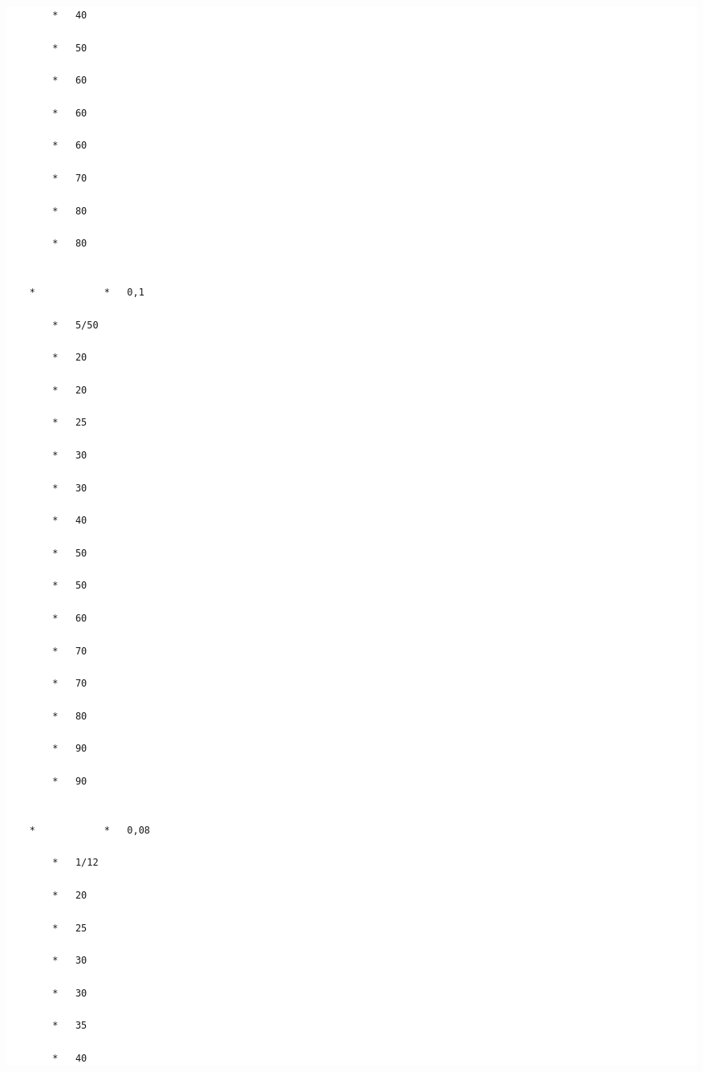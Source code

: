             *   40

            *   50

            *   60

            *   60

            *   60

            *   70

            *   80

            *   80


        *            *   0,1

            *   5/50

            *   20

            *   20

            *   25

            *   30

            *   30

            *   40

            *   50

            *   50

            *   60

            *   70

            *   70

            *   80

            *   90

            *   90


        *            *   0,08

            *   1/12

            *   20

            *   25

            *   30

            *   30

            *   35

            *   40

